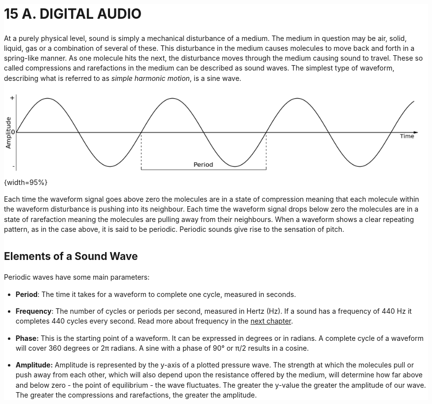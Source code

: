 # 15 A. DIGITAL AUDIO

At a purely physical level, sound is simply a mechanical disturbance of
a medium. The medium in question may be air, solid, liquid, gas or a
combination of several of these. This disturbance in the medium causes
molecules to move back and forth in a spring-like manner. As one
molecule hits the next, the disturbance moves through the medium causing
sound to travel. These so called compressions and rarefactions in the
medium can be described as sound waves. The simplest type of waveform,
describing what is referred to as _simple harmonic motion_, is a sine
wave.

![Sine wave](../resources/images/15-a-sinewave.png){width=95%}

Each time the waveform signal goes above zero the molecules are in a state
of compression meaning that each molecule within the waveform
disturbance is pushing into its neighbour. Each time the waveform signal
drops below zero the molecules are in a state of rarefaction meaning the
molecules are pulling away from their neighbours. When a waveform shows
a clear repeating pattern, as in the case above, it is said to be
periodic. Periodic sounds give rise to the sensation of pitch.

## Elements of a Sound Wave

Periodic waves have some main parameters:

- **Period**: The time it takes for a waveform to complete one cycle,
  measured in seconds.

- **Frequency**: The number of cycles or periods per second, measured
  in Hertz (Hz). If a sound has a frequency of 440 Hz it
  completes 440 cycles every second. Read more about frequency in the
  [next chapter](15-b-pitch-and-frequency.md).

- **Phase:** This is the starting point of a waveform.
  It can be expressed in degrees or in radians. A complete cycle of
  a waveform will cover 360 degrees or 2π radians. A sine with a phase
  of 90° or π/2 results in a cosine.

- **Amplitude:** Amplitude is represented by the y-axis of a plotted
  pressure wave. The strength at which the molecules pull or push away
  from each other, which will also depend upon the resistance offered
  by the medium, will determine how far above and below zero - the
  point of equilibrium - the wave fluctuates. The greater the y-value
  the greater the amplitude of our wave. The greater the compressions
  and rarefactions, the greater the amplitude.
